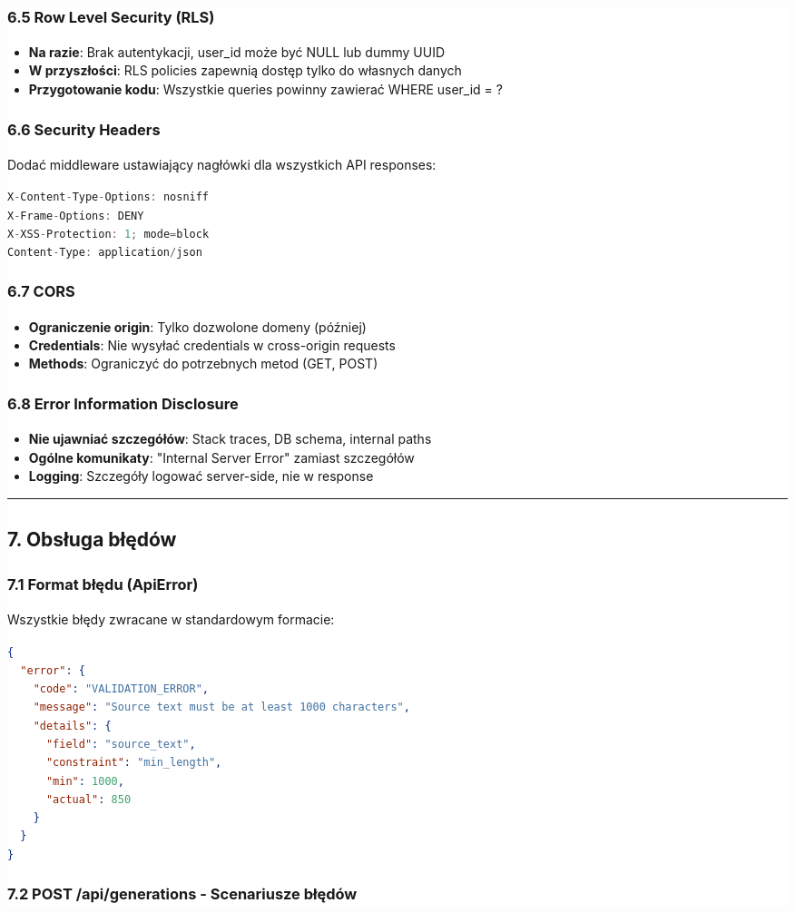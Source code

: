 ### 6.5 Row Level Security (RLS)

- **Na razie**: Brak autentykacji, user_id może być NULL lub dummy UUID
- **W przyszłości**: RLS policies zapewnią dostęp tylko do własnych danych
- **Przygotowanie kodu**: Wszystkie queries powinny zawierać WHERE user_id = ?

### 6.6 Security Headers

Dodać middleware ustawiający nagłówki dla wszystkich API responses:

```typescript
X-Content-Type-Options: nosniff
X-Frame-Options: DENY
X-XSS-Protection: 1; mode=block
Content-Type: application/json
```

### 6.7 CORS

- **Ograniczenie origin**: Tylko dozwolone domeny (później)
- **Credentials**: Nie wysyłać credentials w cross-origin requests
- **Methods**: Ograniczyć do potrzebnych metod (GET, POST)

### 6.8 Error Information Disclosure

- **Nie ujawniać szczegółów**: Stack traces, DB schema, internal paths
- **Ogólne komunikaty**: "Internal Server Error" zamiast szczegółów
- **Logging**: Szczegóły logować server-side, nie w response

---

## 7. Obsługa błędów

### 7.1 Format błędu (ApiError)

Wszystkie błędy zwracane w standardowym formacie:

```json
{
  "error": {
    "code": "VALIDATION_ERROR",
    "message": "Source text must be at least 1000 characters",
    "details": {
      "field": "source_text",
      "constraint": "min_length",
      "min": 1000,
      "actual": 850
    }
  }
}
```

### 7.2 POST /api/generations - Scenariusze błędów
